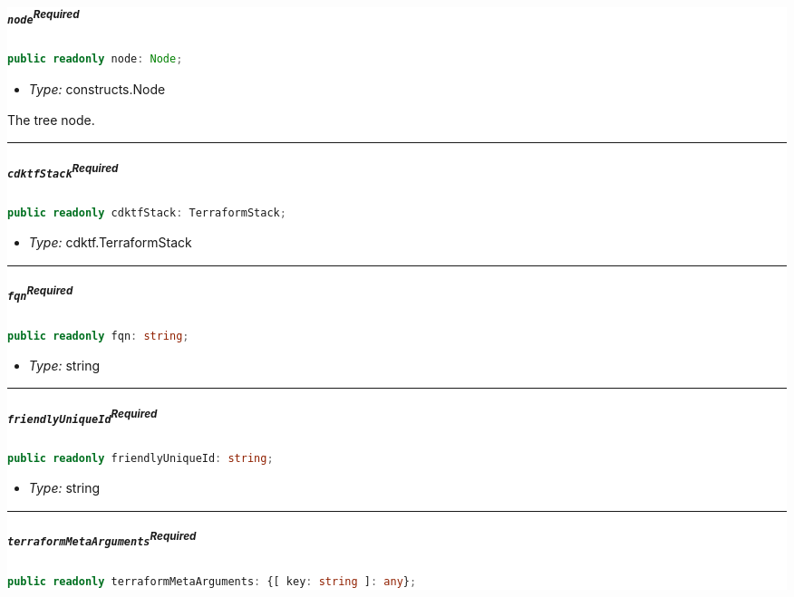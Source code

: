 
##### `node`<sup>Required</sup> <a name="node" id="@cdktf/provider-databricks.dataDatabricksAlertsV2.DataDatabricksAlertsV2.property.node"></a>

```typescript
public readonly node: Node;
```

- *Type:* constructs.Node

The tree node.

---

##### `cdktfStack`<sup>Required</sup> <a name="cdktfStack" id="@cdktf/provider-databricks.dataDatabricksAlertsV2.DataDatabricksAlertsV2.property.cdktfStack"></a>

```typescript
public readonly cdktfStack: TerraformStack;
```

- *Type:* cdktf.TerraformStack

---

##### `fqn`<sup>Required</sup> <a name="fqn" id="@cdktf/provider-databricks.dataDatabricksAlertsV2.DataDatabricksAlertsV2.property.fqn"></a>

```typescript
public readonly fqn: string;
```

- *Type:* string

---

##### `friendlyUniqueId`<sup>Required</sup> <a name="friendlyUniqueId" id="@cdktf/provider-databricks.dataDatabricksAlertsV2.DataDatabricksAlertsV2.property.friendlyUniqueId"></a>

```typescript
public readonly friendlyUniqueId: string;
```

- *Type:* string

---

##### `terraformMetaArguments`<sup>Required</sup> <a name="terraformMetaArguments" id="@cdktf/provider-databricks.dataDatabricksAlertsV2.DataDatabricksAlertsV2.property.terraformMetaArguments"></a>

```typescript
public readonly terraformMetaArguments: {[ key: string ]: any};
```
